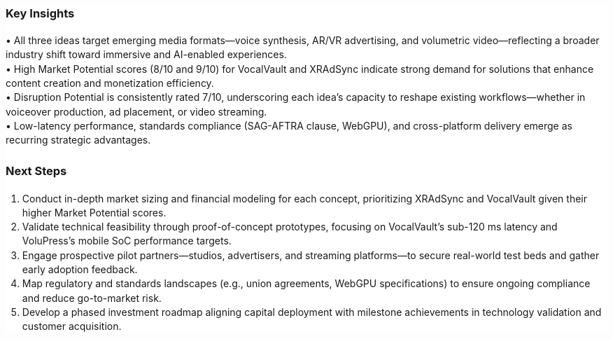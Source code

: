 ### Key Insights

• All three ideas target emerging media formats—voice synthesis, AR/VR advertising, and volumetric video—reflecting a broader industry shift toward immersive and AI-enabled experiences.  
• High Market Potential scores (8/10 and 9/10) for VocalVault and XRAdSync indicate strong demand for solutions that enhance content creation and monetization efficiency.  
• Disruption Potential is consistently rated 7/10, underscoring each idea’s capacity to reshape existing workflows—whether in voiceover production, ad placement, or video streaming.  
• Low-latency performance, standards compliance (SAG-AFTRA clause, WebGPU), and cross-platform delivery emerge as recurring strategic advantages.

### Next Steps

1. Conduct in-depth market sizing and financial modeling for each concept, prioritizing XRAdSync and VocalVault given their higher Market Potential scores.  
2. Validate technical feasibility through proof-of-concept prototypes, focusing on VocalVault’s sub-120 ms latency and VoluPress’s mobile SoC performance targets.  
3. Engage prospective pilot partners—studios, advertisers, and streaming platforms—to secure real-world test beds and gather early adoption feedback.  
4. Map regulatory and standards landscapes (e.g., union agreements, WebGPU specifications) to ensure ongoing compliance and reduce go-to-market risk.  
5. Develop a phased investment roadmap aligning capital deployment with milestone achievements in technology validation and customer acquisition.